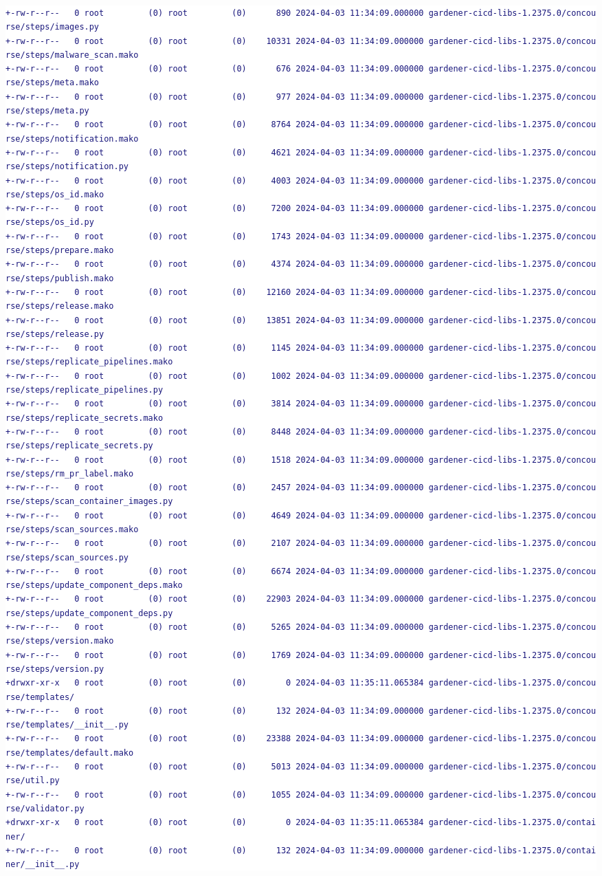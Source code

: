 ```diff
+-rw-r--r--   0 root         (0) root         (0)      890 2024-04-03 11:34:09.000000 gardener-cicd-libs-1.2375.0/concourse/steps/images.py
+-rw-r--r--   0 root         (0) root         (0)    10331 2024-04-03 11:34:09.000000 gardener-cicd-libs-1.2375.0/concourse/steps/malware_scan.mako
+-rw-r--r--   0 root         (0) root         (0)      676 2024-04-03 11:34:09.000000 gardener-cicd-libs-1.2375.0/concourse/steps/meta.mako
+-rw-r--r--   0 root         (0) root         (0)      977 2024-04-03 11:34:09.000000 gardener-cicd-libs-1.2375.0/concourse/steps/meta.py
+-rw-r--r--   0 root         (0) root         (0)     8764 2024-04-03 11:34:09.000000 gardener-cicd-libs-1.2375.0/concourse/steps/notification.mako
+-rw-r--r--   0 root         (0) root         (0)     4621 2024-04-03 11:34:09.000000 gardener-cicd-libs-1.2375.0/concourse/steps/notification.py
+-rw-r--r--   0 root         (0) root         (0)     4003 2024-04-03 11:34:09.000000 gardener-cicd-libs-1.2375.0/concourse/steps/os_id.mako
+-rw-r--r--   0 root         (0) root         (0)     7200 2024-04-03 11:34:09.000000 gardener-cicd-libs-1.2375.0/concourse/steps/os_id.py
+-rw-r--r--   0 root         (0) root         (0)     1743 2024-04-03 11:34:09.000000 gardener-cicd-libs-1.2375.0/concourse/steps/prepare.mako
+-rw-r--r--   0 root         (0) root         (0)     4374 2024-04-03 11:34:09.000000 gardener-cicd-libs-1.2375.0/concourse/steps/publish.mako
+-rw-r--r--   0 root         (0) root         (0)    12160 2024-04-03 11:34:09.000000 gardener-cicd-libs-1.2375.0/concourse/steps/release.mako
+-rw-r--r--   0 root         (0) root         (0)    13851 2024-04-03 11:34:09.000000 gardener-cicd-libs-1.2375.0/concourse/steps/release.py
+-rw-r--r--   0 root         (0) root         (0)     1145 2024-04-03 11:34:09.000000 gardener-cicd-libs-1.2375.0/concourse/steps/replicate_pipelines.mako
+-rw-r--r--   0 root         (0) root         (0)     1002 2024-04-03 11:34:09.000000 gardener-cicd-libs-1.2375.0/concourse/steps/replicate_pipelines.py
+-rw-r--r--   0 root         (0) root         (0)     3814 2024-04-03 11:34:09.000000 gardener-cicd-libs-1.2375.0/concourse/steps/replicate_secrets.mako
+-rw-r--r--   0 root         (0) root         (0)     8448 2024-04-03 11:34:09.000000 gardener-cicd-libs-1.2375.0/concourse/steps/replicate_secrets.py
+-rw-r--r--   0 root         (0) root         (0)     1518 2024-04-03 11:34:09.000000 gardener-cicd-libs-1.2375.0/concourse/steps/rm_pr_label.mako
+-rw-r--r--   0 root         (0) root         (0)     2457 2024-04-03 11:34:09.000000 gardener-cicd-libs-1.2375.0/concourse/steps/scan_container_images.py
+-rw-r--r--   0 root         (0) root         (0)     4649 2024-04-03 11:34:09.000000 gardener-cicd-libs-1.2375.0/concourse/steps/scan_sources.mako
+-rw-r--r--   0 root         (0) root         (0)     2107 2024-04-03 11:34:09.000000 gardener-cicd-libs-1.2375.0/concourse/steps/scan_sources.py
+-rw-r--r--   0 root         (0) root         (0)     6674 2024-04-03 11:34:09.000000 gardener-cicd-libs-1.2375.0/concourse/steps/update_component_deps.mako
+-rw-r--r--   0 root         (0) root         (0)    22903 2024-04-03 11:34:09.000000 gardener-cicd-libs-1.2375.0/concourse/steps/update_component_deps.py
+-rw-r--r--   0 root         (0) root         (0)     5265 2024-04-03 11:34:09.000000 gardener-cicd-libs-1.2375.0/concourse/steps/version.mako
+-rw-r--r--   0 root         (0) root         (0)     1769 2024-04-03 11:34:09.000000 gardener-cicd-libs-1.2375.0/concourse/steps/version.py
+drwxr-xr-x   0 root         (0) root         (0)        0 2024-04-03 11:35:11.065384 gardener-cicd-libs-1.2375.0/concourse/templates/
+-rw-r--r--   0 root         (0) root         (0)      132 2024-04-03 11:34:09.000000 gardener-cicd-libs-1.2375.0/concourse/templates/__init__.py
+-rw-r--r--   0 root         (0) root         (0)    23388 2024-04-03 11:34:09.000000 gardener-cicd-libs-1.2375.0/concourse/templates/default.mako
+-rw-r--r--   0 root         (0) root         (0)     5013 2024-04-03 11:34:09.000000 gardener-cicd-libs-1.2375.0/concourse/util.py
+-rw-r--r--   0 root         (0) root         (0)     1055 2024-04-03 11:34:09.000000 gardener-cicd-libs-1.2375.0/concourse/validator.py
+drwxr-xr-x   0 root         (0) root         (0)        0 2024-04-03 11:35:11.065384 gardener-cicd-libs-1.2375.0/container/
+-rw-r--r--   0 root         (0) root         (0)      132 2024-04-03 11:34:09.000000 gardener-cicd-libs-1.2375.0/container/__init__.py
```